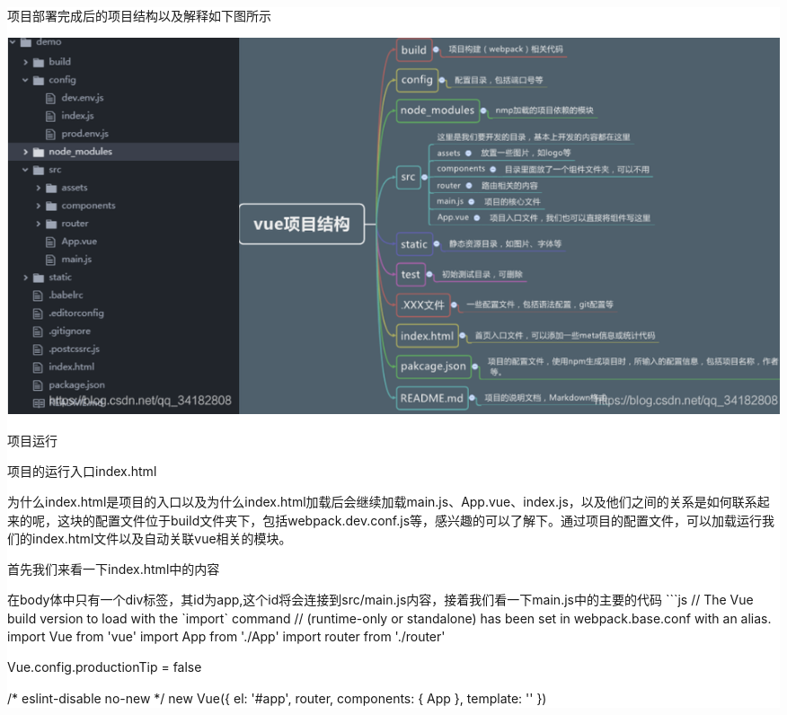 项目部署完成后的项目结构以及解释如下图所示

![1665156344673](./img/1665156344673-1679273638336-35.png)

项目运行

项目的运行入口index.html

 为什么index.html是项目的入口以及为什么index.html加载后会继续加载main.js、App.vue、index.js，以及他们之间的关系是如何联系起来的呢，这块的配置文件位于build文件夹下，包括webpack.dev.conf.js等，感兴趣的可以了解下。通过项目的配置文件，可以加载运行我们的index.html文件以及自动关联vue相关的模块。

首先我们来看一下index.html中的内容

<!DOCTYPE html>
<html>
  <head>
    <meta charset="utf-8">
    <meta name="viewport" content="width=device-width,initial-scale=1.0">
    <title>y</title>
  </head>
  <body>
    <div id="app"></div>
    <!-- built files will be auto injected -->
  </body>
</html>
在body体中只有一个div标签，其id为app,这个id将会连接到src/main.js内容，接着我们看一下main.js中的主要的代码
```js
// The Vue build version to load with the `import` command
// (runtime-only or standalone) has been set in webpack.base.conf with an alias.
import Vue from 'vue'
import App from './App'
import router from './router'

Vue.config.productionTip = false

/* eslint-disable no-new */
new Vue({
  el: '#app',
  router,
  components: { App },
  template: '<App/>'
})
```
